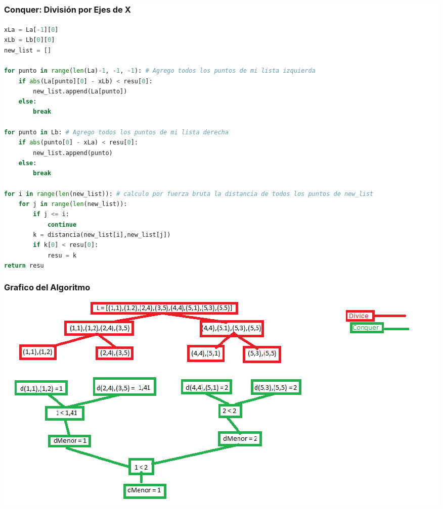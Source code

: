 ### **Conquer: División por Ejes de X**

```python
xLa = La[-1][0]
xLb = Lb[0][0]
new_list = []

for punto in range(len(La)-1, -1, -1): # Agrego todos los puntos de mi lista izquierda
	if abs(La[punto][0] - xLb) < resu[0]:
		new_list.append(La[punto])
	else:
		break

for punto in Lb: # Agrego todos los puntos de mi lista derecha
	if abs(punto[0] - xLa) < resu[0]:
		new_list.append(punto)
	else:
		break

for i in range(len(new_list)): # calculo por fuerza bruta la distancia de todos los puntos de new_list
	for j in range(len(new_list)):
		if j <= i:
			continue
		k = distancia(new_list[i],new_list[j]) 
		if k[0] < resu[0]:
			resu = k
return resu
```
### **Grafico del Algoritmo**

![DYC1](DYC1.PNG)
